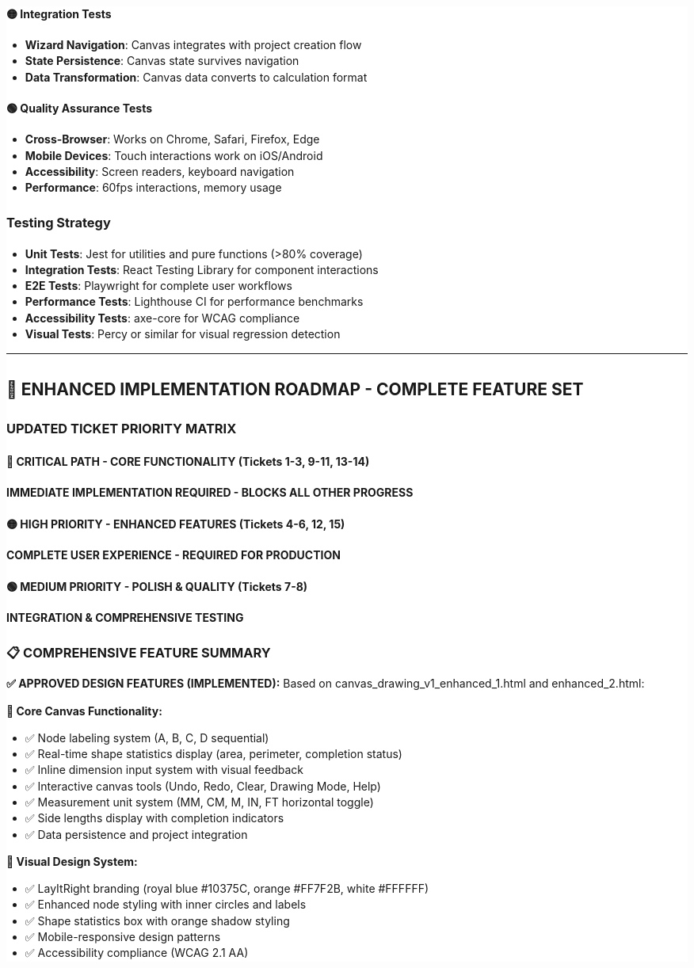 #### 🟡 Integration Tests
- **Wizard Navigation**: Canvas integrates with project creation flow
- **State Persistence**: Canvas state survives navigation
- **Data Transformation**: Canvas data converts to calculation format

#### 🟢 Quality Assurance Tests
- **Cross-Browser**: Works on Chrome, Safari, Firefox, Edge
- **Mobile Devices**: Touch interactions work on iOS/Android
- **Accessibility**: Screen readers, keyboard navigation
- **Performance**: 60fps interactions, memory usage

### Testing Strategy
- **Unit Tests**: Jest for utilities and pure functions (>80% coverage)
- **Integration Tests**: React Testing Library for component interactions
- **E2E Tests**: Playwright for complete user workflows
- **Performance Tests**: Lighthouse CI for performance benchmarks
- **Accessibility Tests**: axe-core for WCAG compliance
- **Visual Tests**: Percy or similar for visual regression detection

---

## 🚀 ENHANCED IMPLEMENTATION ROADMAP - COMPLETE FEATURE SET

### UPDATED TICKET PRIORITY MATRIX

#### 🔴 CRITICAL PATH - CORE FUNCTIONALITY (Tickets 1-3, 9-11, 13-14)
**IMMEDIATE IMPLEMENTATION REQUIRED - BLOCKS ALL OTHER PROGRESS**

#### 🟡 HIGH PRIORITY - ENHANCED FEATURES (Tickets 4-6, 12, 15)
**COMPLETE USER EXPERIENCE - REQUIRED FOR PRODUCTION**

#### 🟢 MEDIUM PRIORITY - POLISH & QUALITY (Tickets 7-8)
**INTEGRATION & COMPREHENSIVE TESTING**

### 📋 COMPREHENSIVE FEATURE SUMMARY

**✅ APPROVED DESIGN FEATURES (IMPLEMENTED):**
Based on canvas_drawing_v1_enhanced_1.html and enhanced_2.html:

**🎯 Core Canvas Functionality:**
- ✅ Node labeling system (A, B, C, D sequential)
- ✅ Real-time shape statistics display (area, perimeter, completion status)
- ✅ Inline dimension input system with visual feedback
- ✅ Interactive canvas tools (Undo, Redo, Clear, Drawing Mode, Help)
- ✅ Measurement unit system (MM, CM, M, IN, FT horizontal toggle)
- ✅ Side lengths display with completion indicators
- ✅ Data persistence and project integration

**🎨 Visual Design System:**
- ✅ LayItRight branding (royal blue #10375C, orange #FF7F2B, white #FFFFFF)
- ✅ Enhanced node styling with inner circles and labels
- ✅ Shape statistics box with orange shadow styling
- ✅ Mobile-responsive design patterns
- ✅ Accessibility compliance (WCAG 2.1 AA)
